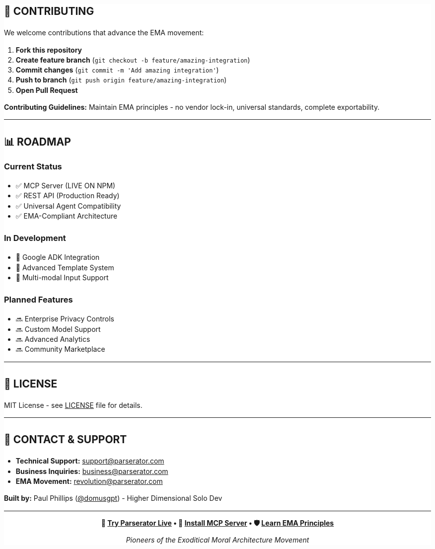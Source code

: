 
## 🤝 **CONTRIBUTING**

We welcome contributions that advance the EMA movement:

1. **Fork this repository**
2. **Create feature branch** (`git checkout -b feature/amazing-integration`)
3. **Commit changes** (`git commit -m 'Add amazing integration'`)
4. **Push to branch** (`git push origin feature/amazing-integration`)
5. **Open Pull Request**

**Contributing Guidelines:** Maintain EMA principles - no vendor lock-in, universal standards, complete exportability.

---

## 📊 **ROADMAP**

### **Current Status**
- ✅ MCP Server (LIVE ON NPM)
- ✅ REST API (Production Ready)
- ✅ Universal Agent Compatibility
- ✅ EMA-Compliant Architecture

### **In Development**
- 🚧 Google ADK Integration
- 🚧 Advanced Template System
- 🚧 Multi-modal Input Support

### **Planned Features**
- 🔜 Enterprise Privacy Controls
- 🔜 Custom Model Support
- 🔜 Advanced Analytics
- 🔜 Community Marketplace

---

## 📄 **LICENSE**

MIT License - see [LICENSE](LICENSE) file for details.

---

## 📧 **CONTACT & SUPPORT**

- **Technical Support:** [support@parserator.com](mailto:support@parserator.com)
- **Business Inquiries:** [business@parserator.com](mailto:business@parserator.com)
- **EMA Movement:** [revolution@parserator.com](mailto:revolution@parserator.com)

**Built by:** Paul Phillips ([@domusgpt](https://github.com/domusgpt)) - Higher Dimensional Solo Dev

---

<div align="center">

**🚀 [Try Parserator Live](https://parserator.com) • 🤖 [Install MCP Server](https://www.npmjs.com/package/parserator-mcp-server) • 🛡️ [Learn EMA Principles](https://parserator.com/#first-principles)**

*Pioneers of the Exoditical Moral Architecture Movement*

</div>